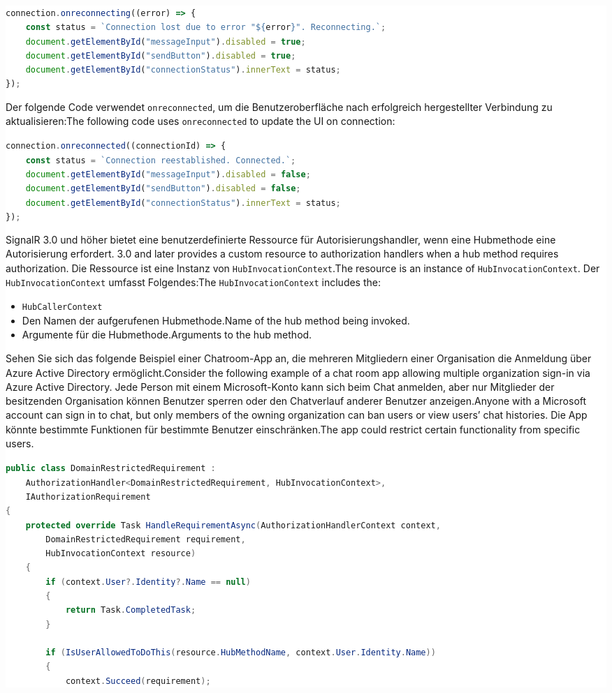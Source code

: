 ```javascript
connection.onreconnecting((error) => {
    const status = `Connection lost due to error "${error}". Reconnecting.`;
    document.getElementById("messageInput").disabled = true;
    document.getElementById("sendButton").disabled = true;
    document.getElementById("connectionStatus").innerText = status;
});
```

<span data-ttu-id="2c6f9-170">Der folgende Code verwendet `onreconnected`, um die Benutzeroberfläche nach erfolgreich hergestellter Verbindung zu aktualisieren:</span><span class="sxs-lookup"><span data-stu-id="2c6f9-170">The following code uses `onreconnected` to update the UI on connection:</span></span>

```javascript
connection.onreconnected((connectionId) => {
    const status = `Connection reestablished. Connected.`;
    document.getElementById("messageInput").disabled = false;
    document.getElementById("sendButton").disabled = false;
    document.getElementById("connectionStatus").innerText = status;
});
```

SignalR<span data-ttu-id="2c6f9-171"> 3.0 und höher bietet eine benutzerdefinierte Ressource für Autorisierungshandler, wenn eine Hubmethode eine Autorisierung erfordert.</span><span class="sxs-lookup"><span data-stu-id="2c6f9-171"> 3.0 and later provides a custom resource to authorization handlers when a hub method requires authorization.</span></span> <span data-ttu-id="2c6f9-172">Die Ressource ist eine Instanz von `HubInvocationContext`.</span><span class="sxs-lookup"><span data-stu-id="2c6f9-172">The resource is an instance of `HubInvocationContext`.</span></span> <span data-ttu-id="2c6f9-173">Der `HubInvocationContext` umfasst Folgendes:</span><span class="sxs-lookup"><span data-stu-id="2c6f9-173">The `HubInvocationContext` includes the:</span></span>

* `HubCallerContext`
* <span data-ttu-id="2c6f9-174">Den Namen der aufgerufenen Hubmethode.</span><span class="sxs-lookup"><span data-stu-id="2c6f9-174">Name of the hub method being invoked.</span></span>
* <span data-ttu-id="2c6f9-175">Argumente für die Hubmethode.</span><span class="sxs-lookup"><span data-stu-id="2c6f9-175">Arguments to the hub method.</span></span>

<span data-ttu-id="2c6f9-176">Sehen Sie sich das folgende Beispiel einer Chatroom-App an, die mehreren Mitgliedern einer Organisation die Anmeldung über Azure Active Directory ermöglicht.</span><span class="sxs-lookup"><span data-stu-id="2c6f9-176">Consider the following example of a chat room app allowing multiple organization sign-in via Azure Active Directory.</span></span> <span data-ttu-id="2c6f9-177">Jede Person mit einem Microsoft-Konto kann sich beim Chat anmelden, aber nur Mitglieder der besitzenden Organisation können Benutzer sperren oder den Chatverlauf anderer Benutzer anzeigen.</span><span class="sxs-lookup"><span data-stu-id="2c6f9-177">Anyone with a Microsoft account can sign in to chat, but only members of the owning organization can ban users or view users’ chat histories.</span></span> <span data-ttu-id="2c6f9-178">Die App könnte bestimmte Funktionen für bestimmte Benutzer einschränken.</span><span class="sxs-lookup"><span data-stu-id="2c6f9-178">The app could restrict certain functionality from specific users.</span></span>

```csharp
public class DomainRestrictedRequirement :
    AuthorizationHandler<DomainRestrictedRequirement, HubInvocationContext>,
    IAuthorizationRequirement
{
    protected override Task HandleRequirementAsync(AuthorizationHandlerContext context,
        DomainRestrictedRequirement requirement,
        HubInvocationContext resource)
    {
        if (context.User?.Identity?.Name == null)
        {
            return Task.CompletedTask;
        }

        if (IsUserAllowedToDoThis(resource.HubMethodName, context.User.Identity.Name))
        {
            context.Succeed(requirement);
```